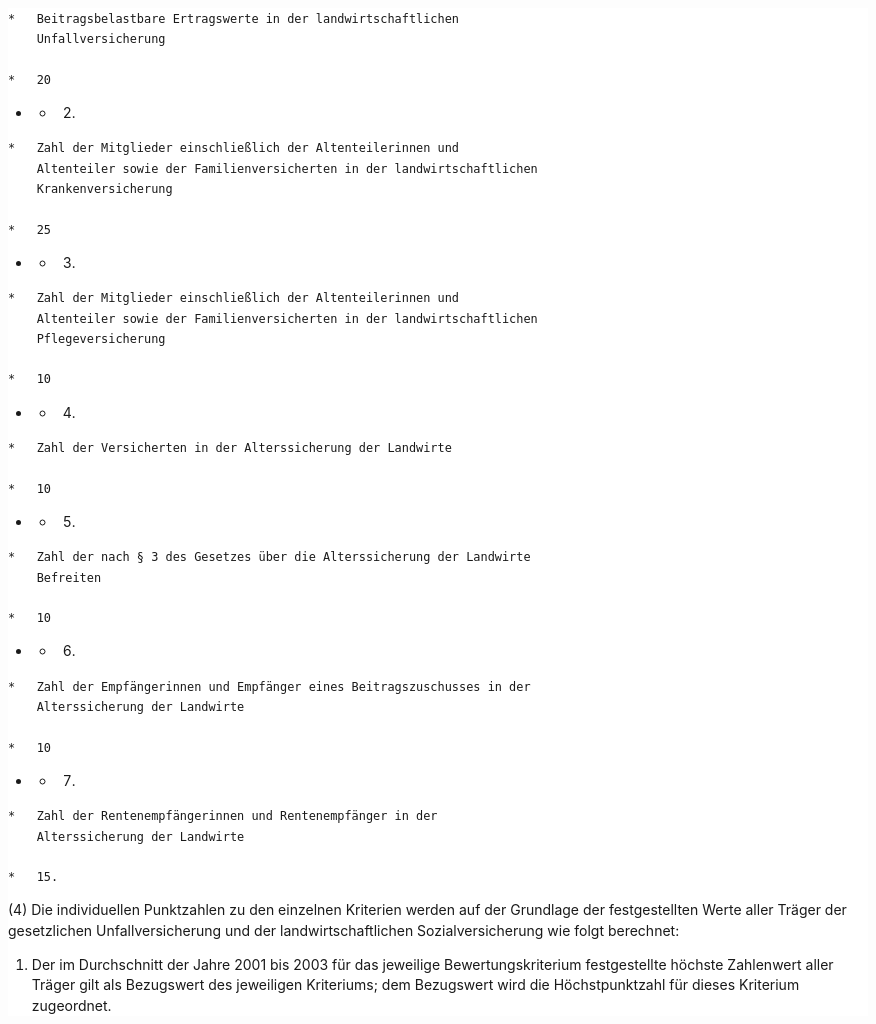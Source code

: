     *   Beitragsbelastbare Ertragswerte in der landwirtschaftlichen
        Unfallversicherung

    *   20


*    *   2.

    *   Zahl der Mitglieder einschließlich der Altenteilerinnen und
        Altenteiler sowie der Familienversicherten in der landwirtschaftlichen
        Krankenversicherung

    *   25


*    *   3.

    *   Zahl der Mitglieder einschließlich der Altenteilerinnen und
        Altenteiler sowie der Familienversicherten in der landwirtschaftlichen
        Pflegeversicherung

    *   10


*    *   4.

    *   Zahl der Versicherten in der Alterssicherung der Landwirte

    *   10


*    *   5.

    *   Zahl der nach § 3 des Gesetzes über die Alterssicherung der Landwirte
        Befreiten

    *   10


*    *   6.

    *   Zahl der Empfängerinnen und Empfänger eines Beitragszuschusses in der
        Alterssicherung der Landwirte

    *   10


*    *   7.

    *   Zahl der Rentenempfängerinnen und Rentenempfänger in der
        Alterssicherung der Landwirte

    *   15.




(4) Die individuellen Punktzahlen zu den einzelnen Kriterien werden
auf der Grundlage der festgestellten Werte aller Träger der
gesetzlichen Unfallversicherung und der landwirtschaftlichen
Sozialversicherung wie folgt berechnet:

1.  Der im Durchschnitt der Jahre 2001 bis 2003 für das jeweilige
    Bewertungskriterium festgestellte höchste Zahlenwert aller Träger gilt
    als Bezugswert des jeweiligen Kriteriums; dem Bezugswert wird die
    Höchstpunktzahl für dieses Kriterium zugeordnet.
